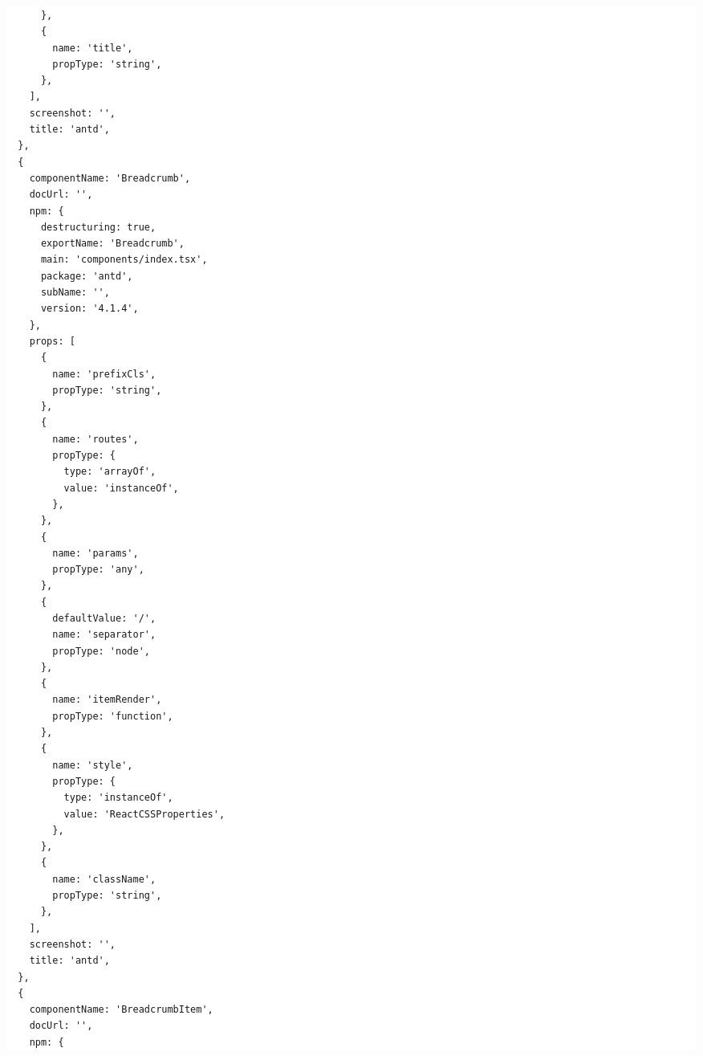           },
          {
            name: 'title',
            propType: 'string',
          },
        ],
        screenshot: '',
        title: 'antd',
      },
      {
        componentName: 'Breadcrumb',
        docUrl: '',
        npm: {
          destructuring: true,
          exportName: 'Breadcrumb',
          main: 'components/index.tsx',
          package: 'antd',
          subName: '',
          version: '4.1.4',
        },
        props: [
          {
            name: 'prefixCls',
            propType: 'string',
          },
          {
            name: 'routes',
            propType: {
              type: 'arrayOf',
              value: 'instanceOf',
            },
          },
          {
            name: 'params',
            propType: 'any',
          },
          {
            defaultValue: '/',
            name: 'separator',
            propType: 'node',
          },
          {
            name: 'itemRender',
            propType: 'function',
          },
          {
            name: 'style',
            propType: {
              type: 'instanceOf',
              value: 'ReactCSSProperties',
            },
          },
          {
            name: 'className',
            propType: 'string',
          },
        ],
        screenshot: '',
        title: 'antd',
      },
      {
        componentName: 'BreadcrumbItem',
        docUrl: '',
        npm: {